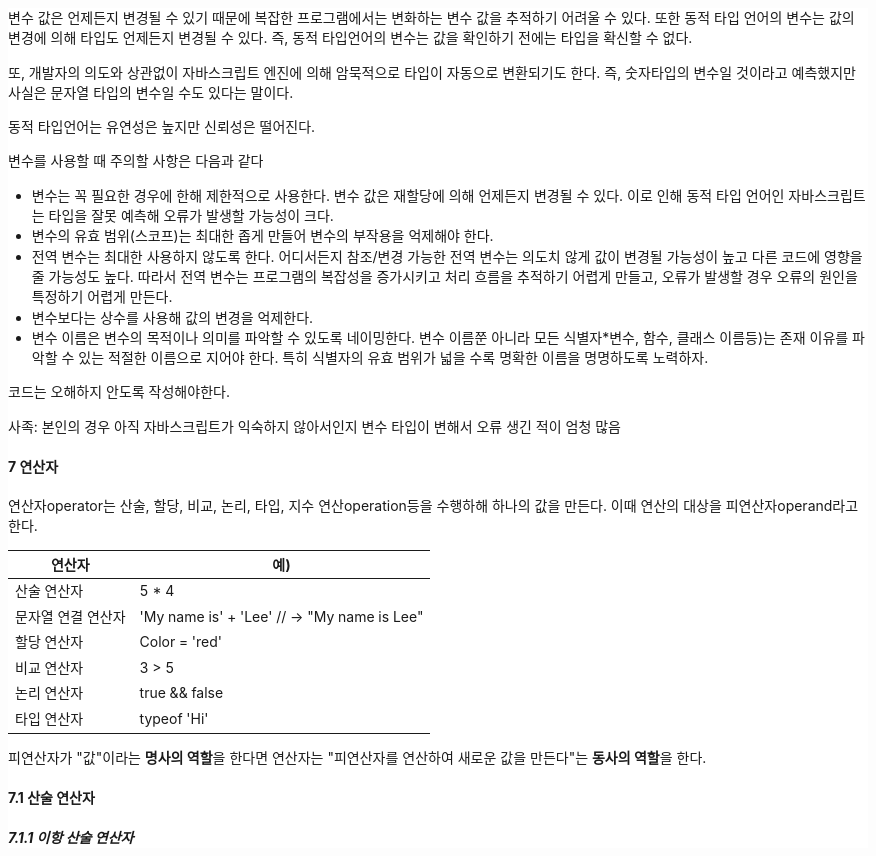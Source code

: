
변수 값은 언제든지 변경될 수 있기 때문에 복잡한 프로그램에서는 변화하는 변수 값을 추적하기 어려울 수 있다. 또한 동적 타입 언어의 변수는 값의 변경에 의해 타입도 언제든지 변경될 수 있다. 즉, 동적 타입언어의 변수는 값을 확인하기 전에는 타입을 확신할 수 없다.

또, 개발자의 의도와 상관없이 자바스크립트 엔진에 의해 암묵적으로 타입이 자동으로 변환되기도 한다. 즉, 숫자타입의 변수일 것이라고 예측했지만 사실은 문자열 타입의 변수일 수도 있다는 말이다. 

동적 타입언어는 유연성은 높지만 신뢰성은 떨어진다.

변수를 사용할 때 주의할 사항은 다음과 같다

+ 변수는 꼭 필요한 경우에 한해 제한적으로 사용한다. 변수 값은 재할당에 의해 언제든지 변경될 수 있다. 이로 인해 동적 타입 언어인 자바스크립트는 타입을 잘못 예측해 오류가 발생할 가능성이 크다. 
+ 변수의 유효 범위(스코프)는 최대한 좁게 만들어 변수의 부작용을 억제해야 한다. 
+ 전역 변수는 최대한 사용하지 않도록 한다. 어디서든지 참조/변경 가능한 전역 변수는 의도치 않게 값이 변경될 가능성이 높고 다른 코드에 영향을 줄 가능성도 높다. 따라서 전역 변수는 프로그램의 복잡성을 증가시키고 처리 흐름을 추적하기 어렵게 만들고, 오류가 발생할 경우 오류의 원인을 특정하기 어렵게 만든다.
+ 변수보다는 상수를 사용해 값의 변경을 억제한다.
+ 변수 이름은 변수의 목적이나 의미를 파악할 수 있도록 네이밍한다. 변수 이름쭌 아니라 모든 식별자*변수, 함수, 클래스 이름등)는 존재 이유를 파악할 수 있는 적절한 이름으로 지어야 한다. 특히 식별자의 유효 범위가 넓을 수록 명확한 이름을 명명하도록 노력하자.

코드는 오해하지 안도록 작성해야한다.



사족: 본인의 경우 아직 자바스크립트가 익숙하지 않아서인지 변수 타입이 변해서 오류 생긴 적이 엄청 많음





#### 7 연산자



연산자operator는 산술, 할당, 비교, 논리, 타입, 지수 연산operation등을 수행하해 하나의 값을 만든다. 이때 연산의 대상을 피연산자operand라고 한다.



| 연산자             | 예)                                         |
| ------------------ | ------------------------------------------- |
| 산술 연산자        | 5 * 4                                       |
| 문자열 연결 연산자 | 'My name is' + 'Lee' // -> "My name is Lee" |
| 할당 연산자        | Color = 'red'                               |
| 비교 연산자        | 3 > 5                                       |
| 논리 연산자        | true && false                               |
| 타입 연산자        | typeof 'Hi'                                 |





피연산자가 "값"이라는 **명사의 역할**을 한다면 연산자는 "피연산자를 연산하여 새로운 값을 만든다"는 **동사의 역할**을 한다.



#### 7.1 산술 연산자



##### 7.1.1 이항 산술 연산자
